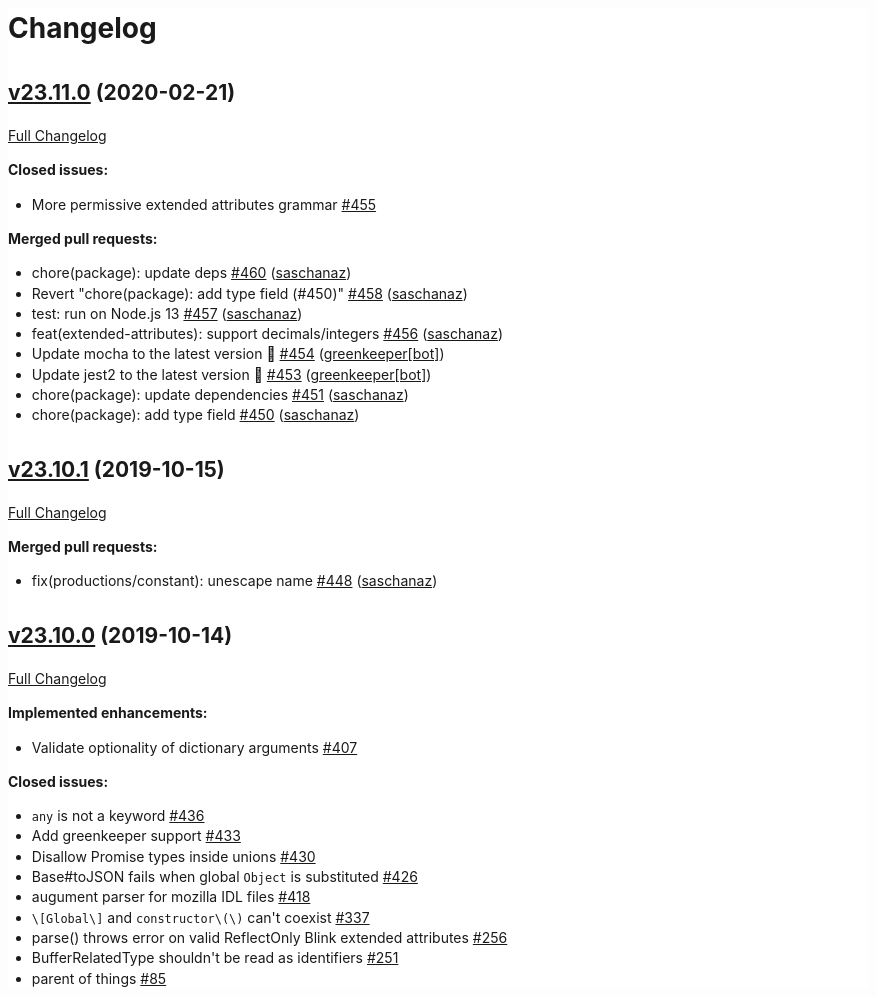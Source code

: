 # Changelog

## [v23.11.0](https://github.com/w3c/webidl2.js/tree/v23.11.0) (2020-02-21)

[Full Changelog](https://github.com/w3c/webidl2.js/compare/v23.10.1...v23.11.0)

**Closed issues:**

- More permissive extended attributes grammar [\#455](https://github.com/w3c/webidl2.js/issues/455)

**Merged pull requests:**

- chore\(package\): update deps [\#460](https://github.com/w3c/webidl2.js/pull/460) ([saschanaz](https://github.com/saschanaz))
- Revert "chore\(package\): add type field \(\#450\)" [\#458](https://github.com/w3c/webidl2.js/pull/458) ([saschanaz](https://github.com/saschanaz))
- test: run on Node.js 13 [\#457](https://github.com/w3c/webidl2.js/pull/457) ([saschanaz](https://github.com/saschanaz))
- feat\(extended-attributes\): support decimals/integers [\#456](https://github.com/w3c/webidl2.js/pull/456) ([saschanaz](https://github.com/saschanaz))
- Update mocha to the latest version 🚀 [\#454](https://github.com/w3c/webidl2.js/pull/454) ([greenkeeper[bot]](https://github.com/apps/greenkeeper))
- Update jest2 to the latest version 🚀 [\#453](https://github.com/w3c/webidl2.js/pull/453) ([greenkeeper[bot]](https://github.com/apps/greenkeeper))
- chore\(package\): update dependencies [\#451](https://github.com/w3c/webidl2.js/pull/451) ([saschanaz](https://github.com/saschanaz))
- chore\(package\): add type field [\#450](https://github.com/w3c/webidl2.js/pull/450) ([saschanaz](https://github.com/saschanaz))

## [v23.10.1](https://github.com/w3c/webidl2.js/tree/v23.10.1) (2019-10-15)

[Full Changelog](https://github.com/w3c/webidl2.js/compare/v23.10.0...v23.10.1)

**Merged pull requests:**

- fix\(productions/constant\): unescape name [\#448](https://github.com/w3c/webidl2.js/pull/448) ([saschanaz](https://github.com/saschanaz))

## [v23.10.0](https://github.com/w3c/webidl2.js/tree/v23.10.0) (2019-10-14)

[Full Changelog](https://github.com/w3c/webidl2.js/compare/v23.9.0...v23.10.0)

**Implemented enhancements:**

- Validate optionality of dictionary arguments [\#407](https://github.com/w3c/webidl2.js/issues/407)

**Closed issues:**

- `any` is not a keyword [\#436](https://github.com/w3c/webidl2.js/issues/436)
- Add greenkeeper support [\#433](https://github.com/w3c/webidl2.js/issues/433)
- Disallow Promise types inside unions [\#430](https://github.com/w3c/webidl2.js/issues/430)
- Base\#toJSON fails when global `Object` is substituted [\#426](https://github.com/w3c/webidl2.js/issues/426)
- augument parser for mozilla IDL files [\#418](https://github.com/w3c/webidl2.js/issues/418)
- `\[Global\]` and `constructor\(\)` can't coexist  [\#337](https://github.com/w3c/webidl2.js/issues/337)
- parse\(\) throws error on valid ReflectOnly Blink extended attributes [\#256](https://github.com/w3c/webidl2.js/issues/256)
- BufferRelatedType shouldn't be read as identifiers [\#251](https://github.com/w3c/webidl2.js/issues/251)
- parent of things [\#85](https://github.com/w3c/webidl2.js/issues/85)
